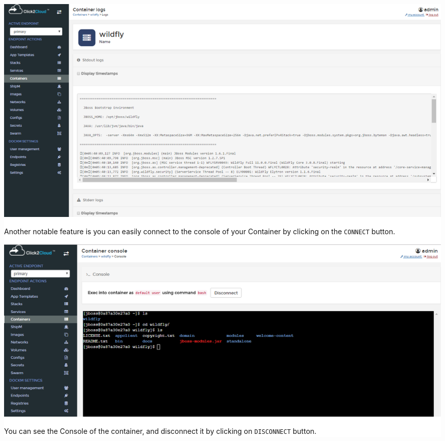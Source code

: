 ![](screenshot/logs.png)

Another notable feature is you can easily connect to the console of your Container by clicking on the `CONNECT` button.

![](screenshot/console.png) 

You can see the Console of the container, and disconnect it by clicking on `DISCONNECT` button.
